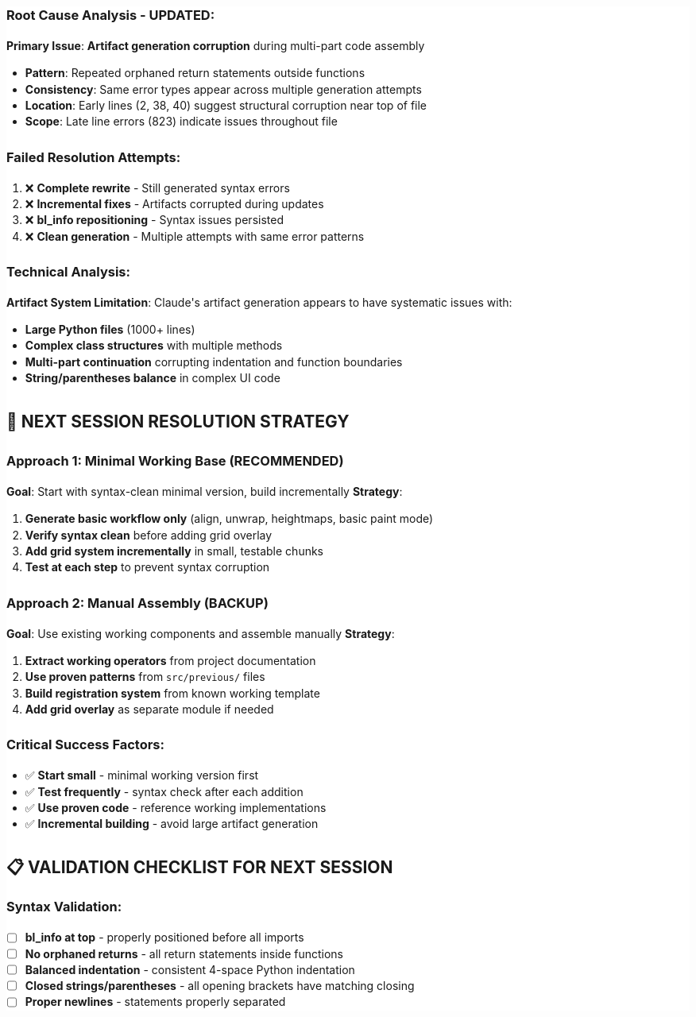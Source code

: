 ### **Root Cause Analysis - UPDATED:**
**Primary Issue**: **Artifact generation corruption** during multi-part code assembly
- **Pattern**: Repeated orphaned return statements outside functions
- **Consistency**: Same error types appear across multiple generation attempts
- **Location**: Early lines (2, 38, 40) suggest structural corruption near top of file
- **Scope**: Late line errors (823) indicate issues throughout file

### **Failed Resolution Attempts:**
1. ❌ **Complete rewrite** - Still generated syntax errors
2. ❌ **Incremental fixes** - Artifacts corrupted during updates  
3. ❌ **bl_info repositioning** - Syntax issues persisted
4. ❌ **Clean generation** - Multiple attempts with same error patterns

### **Technical Analysis:**
**Artifact System Limitation**: Claude's artifact generation appears to have systematic issues with:
- **Large Python files** (1000+ lines) 
- **Complex class structures** with multiple methods
- **Multi-part continuation** corrupting indentation and function boundaries
- **String/parentheses balance** in complex UI code

## 🎯 **NEXT SESSION RESOLUTION STRATEGY**

### **Approach 1: Minimal Working Base (RECOMMENDED)**
**Goal**: Start with syntax-clean minimal version, build incrementally
**Strategy**:
1. **Generate basic workflow only** (align, unwrap, heightmaps, basic paint mode)
2. **Verify syntax clean** before adding grid overlay
3. **Add grid system incrementally** in small, testable chunks
4. **Test at each step** to prevent syntax corruption

### **Approach 2: Manual Assembly (BACKUP)**
**Goal**: Use existing working components and assemble manually
**Strategy**:
1. **Extract working operators** from project documentation
2. **Use proven patterns** from `src/previous/` files
3. **Build registration system** from known working template
4. **Add grid overlay** as separate module if needed

### **Critical Success Factors:**
- ✅ **Start small** - minimal working version first
- ✅ **Test frequently** - syntax check after each addition
- ✅ **Use proven code** - reference working implementations
- ✅ **Incremental building** - avoid large artifact generation

## 📋 **VALIDATION CHECKLIST FOR NEXT SESSION**

### **Syntax Validation:**
- [ ] **bl_info at top** - properly positioned before all imports
- [ ] **No orphaned returns** - all return statements inside functions
- [ ] **Balanced indentation** - consistent 4-space Python indentation
- [ ] **Closed strings/parentheses** - all opening brackets have matching closing
- [ ] **Proper newlines** - statements properly separated
